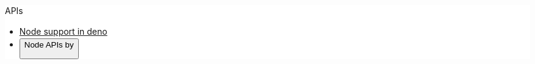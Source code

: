 APIs</h2><ul class="p-0 list-none overflow-y-hidden "><li><a href="/api/node" class="block m-0 py-1 px-3 border-l hover:bg-header-highlight hover:border-foreground-secondary hover:text-gray-800 transition-colors duration-150 border-foreground-tertiary" data-active="false">Node support in deno</a></li><li><button type="button" data-accordion-toggle="nodeAPIs" data-active="false" class="sub-nav-toggle block relative py-1 px-3 after:right-4 [font:inherit] after:translate-y-1/2 after:transition-transform after:duration-100 after:ease-in after:[background:url(./img/chevron.svg)_no-repeat_center] after:-top-0.5 after:block after:w-4 after:h-4 after:absolute w-full text-left">Node APIs by